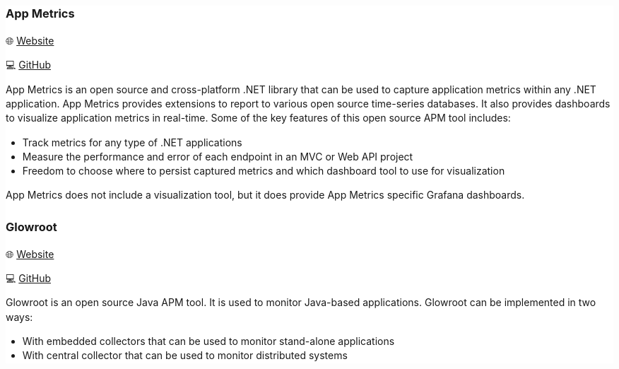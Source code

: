 <Screenshot
   alt="Service maps on Elastic APM dashboard"
   height={500}
   src="/img/blog/2021/07/elasticapm_servicemaps-min.webp"
   title="Service Maps in Elastic APM (Source: Elastic APM website)"
   width={700}
/>

### App Metrics

🌐 <a href = "https://www.app-metrics.io/" rel="noopener noreferrer nofollow" target="_blank" >Website</a>

💻 <a href = "https://github.com/AppMetrics/AppMetrics" rel="noopener noreferrer nofollow" target="_blank" >GitHub</a>

App Metrics is an open source and cross-platform .NET library that can be used to capture application metrics within any .NET application. App Metrics provides extensions to report to various open source time-series databases. It also provides dashboards to visualize application metrics in real-time. Some of the key features of this open source APM tool includes:

- Track metrics for any type of .NET applications
- Measure the performance and error of each endpoint in an MVC or Web API project
- Freedom to choose where to persist captured metrics and which dashboard tool to use for visualization

App Metrics does not include a visualization tool, but it does provide App Metrics specific Grafana dashboards.

<Screenshot
   alt="Grafana charts for visualization of App Metrics"
   height={500}
   src="/img/blog/2021/07/app-metrics-dashboard-min.webp"
   title="App Metrics dashboard using Grafana (Source: App Metrics website)"
   width={700}
/>

### Glowroot

🌐 <a href = "https://glowroot.org/" rel="noopener noreferrer nofollow" target="_blank" >Website</a>

💻 <a href = "https://github.com/glowroot/glowroot" rel="noopener noreferrer nofollow" target="_blank" >GitHub</a>

Glowroot is an open source Java APM tool. It is used to monitor Java-based applications. Glowroot can be implemented in two ways:

- With embedded collectors that can be used to monitor stand-alone applications
- With central collector that can be used to monitor distributed systems

<Screenshot
   alt="Glowroot architecture diagram"
   height={500}
   src="/img/blog/2021/07/glowroot-architecture-min.webp"
   title="Glowroot architecture"
   width={700}
/>
